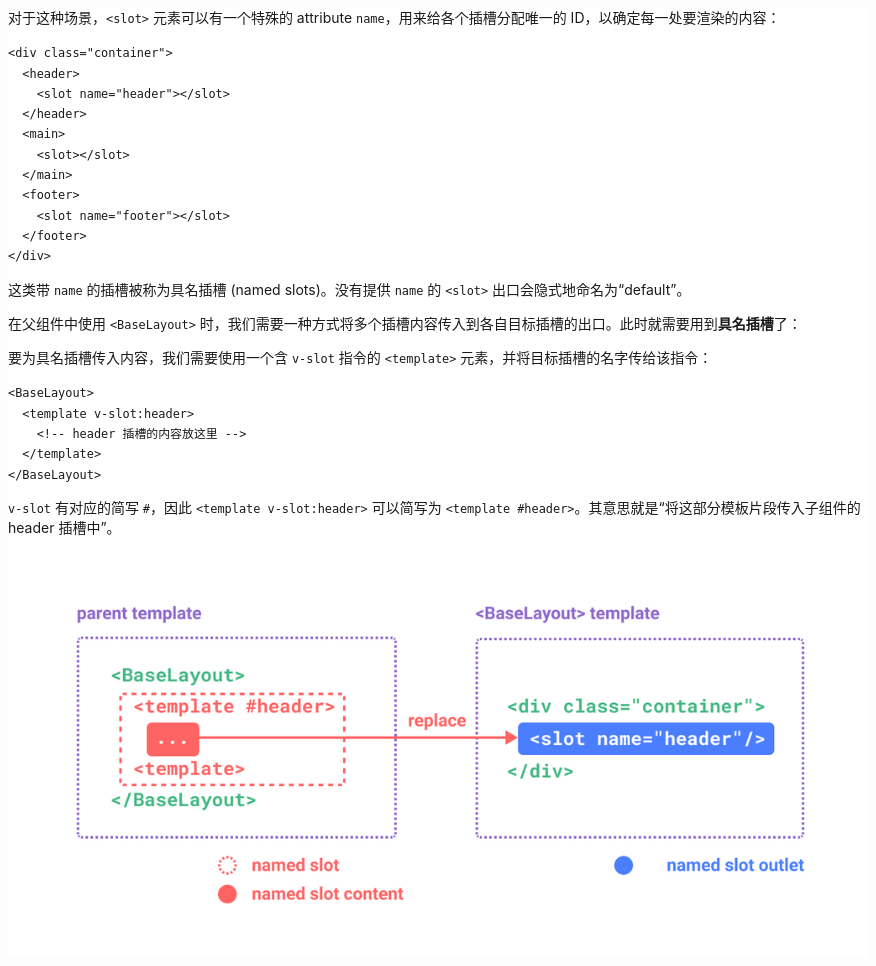 对于这种场景，`<slot>` 元素可以有一个特殊的 attribute `name`，用来给各个插槽分配唯一的 ID，以确定每一处要渲染的内容：

```vue-html
<div class="container">
  <header>
    <slot name="header"></slot>
  </header>
  <main>
    <slot></slot>
  </main>
  <footer>
    <slot name="footer"></slot>
  </footer>
</div>
```

这类带 `name` 的插槽被称为具名插槽 (named slots)。没有提供 `name` 的 `<slot>` 出口会隐式地命名为“default”。

在父组件中使用 `<BaseLayout>` 时，我们需要一种方式将多个插槽内容传入到各自目标插槽的出口。此时就需要用到**具名插槽**了：

要为具名插槽传入内容，我们需要使用一个含 `v-slot` 指令的 `<template>` 元素，并将目标插槽的名字传给该指令：

```vue-html
<BaseLayout>
  <template v-slot:header>
    <!-- header 插槽的内容放这里 -->
  </template>
</BaseLayout>
```

`v-slot` 有对应的简写 `#`，因此 `<template v-slot:header>` 可以简写为 `<template #header>`。其意思就是“将这部分模板片段传入子组件的 header 插槽中”。

![具名插槽图示](./images/named-slots.png)
